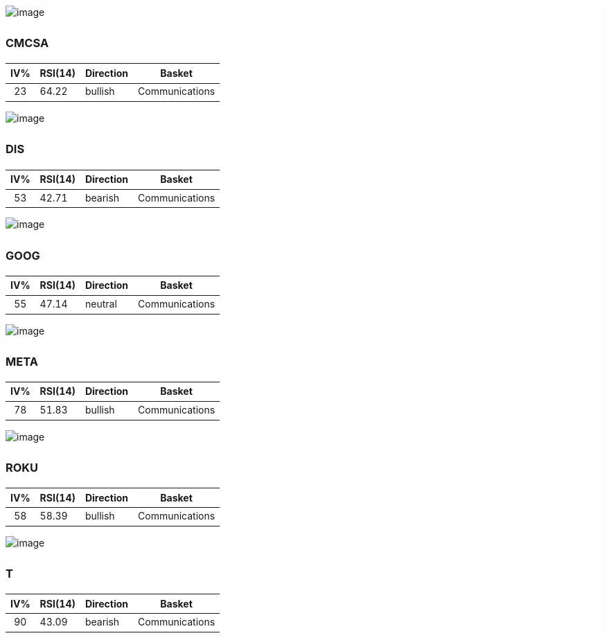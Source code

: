 ![image](https://finviz.com/publish/072223/BIDUd020717817i.png)

### CMCSA

| IV% | RSI(14) | Direction | Basket |
|:---:|---------|-----------|--------|
| 23 | 64.22 | bullish | Communications |

![image](https://finviz.com/publish/072223/CMCSAd020663168i.png)

### DIS

| IV% | RSI(14) | Direction | Basket |
|:---:|---------|-----------|--------|
| 53 | 42.71 | bearish | Communications |

![image](https://finviz.com/publish/072223/DISd020789402i.png)

### GOOG

| IV% | RSI(14) | Direction | Basket |
|:---:|---------|-----------|--------|
| 55 | 47.14 | neutral | Communications |

![image](https://finviz.com/publish/072223/GOOGd020681759i.png)

### META

| IV% | RSI(14) | Direction | Basket |
|:---:|---------|-----------|--------|
| 78 | 51.83 | bullish | Communications |

![image](https://finviz.com/publish/072223/METAd020745631i.png)

### ROKU

| IV% | RSI(14) | Direction | Basket |
|:---:|---------|-----------|--------|
| 58 | 58.39 | bullish | Communications |

![image](https://finviz.com/publish/072223/ROKUd020750610i.png)

### T

| IV% | RSI(14) | Direction | Basket |
|:---:|---------|-----------|--------|
| 90 | 43.09 | bearish | Communications |
